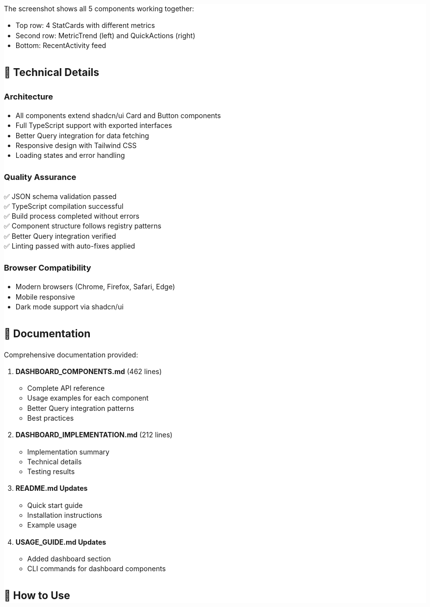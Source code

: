 The screenshot shows all 5 components working together:
- Top row: 4 StatCards with different metrics
- Second row: MetricTrend (left) and QuickActions (right)
- Bottom: RecentActivity feed

## 🔧 Technical Details

### Architecture
- All components extend shadcn/ui Card and Button components
- Full TypeScript support with exported interfaces
- Better Query integration for data fetching
- Responsive design with Tailwind CSS
- Loading states and error handling

### Quality Assurance
✅ JSON schema validation passed  
✅ TypeScript compilation successful  
✅ Build process completed without errors  
✅ Component structure follows registry patterns  
✅ Better Query integration verified  
✅ Linting passed with auto-fixes applied  

### Browser Compatibility
- Modern browsers (Chrome, Firefox, Safari, Edge)
- Mobile responsive
- Dark mode support via shadcn/ui

## 📖 Documentation

Comprehensive documentation provided:

1. **DASHBOARD_COMPONENTS.md** (462 lines)
   - Complete API reference
   - Usage examples for each component
   - Better Query integration patterns
   - Best practices

2. **DASHBOARD_IMPLEMENTATION.md** (212 lines)
   - Implementation summary
   - Technical details
   - Testing results

3. **README.md Updates**
   - Quick start guide
   - Installation instructions
   - Example usage

4. **USAGE_GUIDE.md Updates**
   - Added dashboard section
   - CLI commands for dashboard components

## 🚀 How to Use
